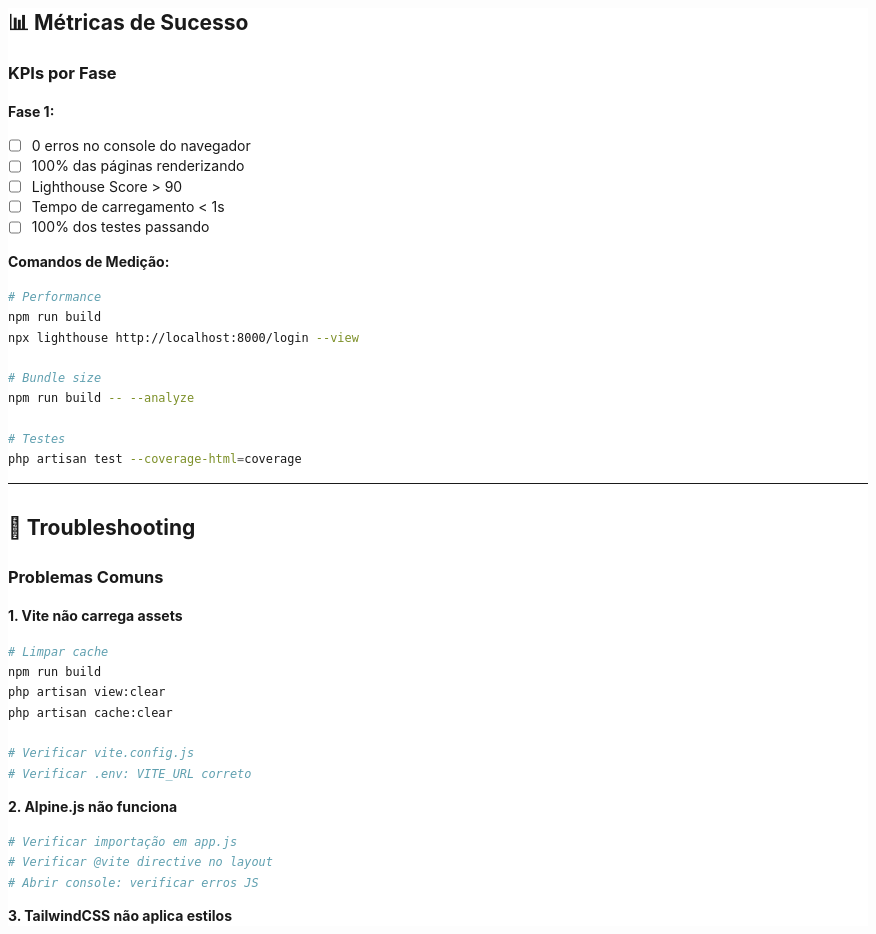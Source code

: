 
## 📊 Métricas de Sucesso

### KPIs por Fase

**Fase 1:**

-  [ ] 0 erros no console do navegador
-  [ ] 100% das páginas renderizando
-  [ ] Lighthouse Score > 90
-  [ ] Tempo de carregamento < 1s
-  [ ] 100% dos testes passando

**Comandos de Medição:**

```bash
# Performance
npm run build
npx lighthouse http://localhost:8000/login --view

# Bundle size
npm run build -- --analyze

# Testes
php artisan test --coverage-html=coverage
```

---

## 🚨 Troubleshooting

### Problemas Comuns

**1. Vite não carrega assets**

```bash
# Limpar cache
npm run build
php artisan view:clear
php artisan cache:clear

# Verificar vite.config.js
# Verificar .env: VITE_URL correto
```

**2. Alpine.js não funciona**

```bash
# Verificar importação em app.js
# Verificar @vite directive no layout
# Abrir console: verificar erros JS
```

**3. TailwindCSS não aplica estilos**

